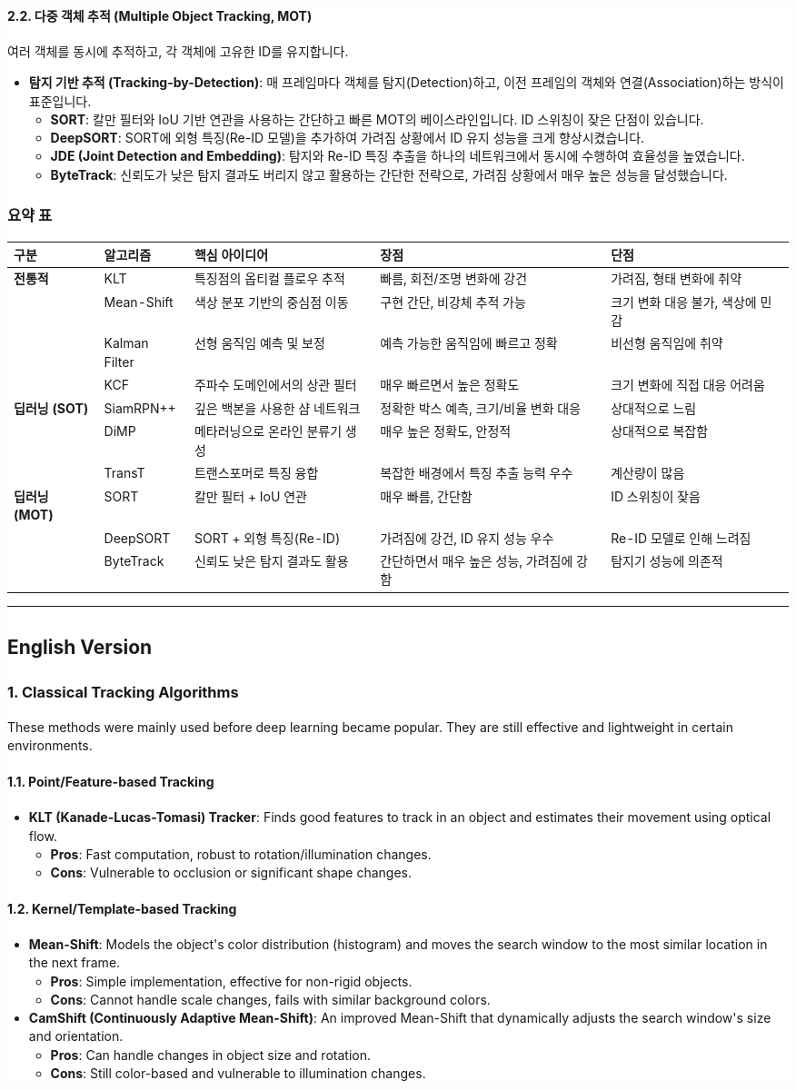#### 2.2. 다중 객체 추적 (Multiple Object Tracking, MOT)
여러 객체를 동시에 추적하고, 각 객체에 고유한 ID를 유지합니다.

*   **탐지 기반 추적 (Tracking-by-Detection)**: 매 프레임마다 객체를 탐지(Detection)하고, 이전 프레임의 객체와 연결(Association)하는 방식이 표준입니다.
    *   **SORT**: 칼만 필터와 IoU 기반 연관을 사용하는 간단하고 빠른 MOT의 베이스라인입니다. ID 스위칭이 잦은 단점이 있습니다.
    *   **DeepSORT**: SORT에 외형 특징(Re-ID 모델)을 추가하여 가려짐 상황에서 ID 유지 성능을 크게 향상시켰습니다.
    *   **JDE (Joint Detection and Embedding)**: 탐지와 Re-ID 특징 추출을 하나의 네트워크에서 동시에 수행하여 효율성을 높였습니다.
    *   **ByteTrack**: 신뢰도가 낮은 탐지 결과도 버리지 않고 활용하는 간단한 전략으로, 가려짐 상황에서 매우 높은 성능을 달성했습니다.

### 요약 표

| 구분 | 알고리즘 | 핵심 아이디어 | 장점 | 단점 |
| :--- | :--- | :--- | :--- | :--- |
| **전통적** | KLT | 특징점의 옵티컬 플로우 추적 | 빠름, 회전/조명 변화에 강건 | 가려짐, 형태 변화에 취약 |
| | Mean-Shift | 색상 분포 기반의 중심점 이동 | 구현 간단, 비강체 추적 가능 | 크기 변화 대응 불가, 색상에 민감 |
| | Kalman Filter | 선형 움직임 예측 및 보정 | 예측 가능한 움직임에 빠르고 정확 | 비선형 움직임에 취약 |
| | KCF | 주파수 도메인에서의 상관 필터 | 매우 빠르면서 높은 정확도 | 크기 변화에 직접 대응 어려움 |
| **딥러닝 (SOT)** | SiamRPN++ | 깊은 백본을 사용한 샴 네트워크 | 정확한 박스 예측, 크기/비율 변화 대응 | 상대적으로 느림 |
| | DiMP | 메타러닝으로 온라인 분류기 생성 | 매우 높은 정확도, 안정적 | 상대적으로 복잡함 |
| | TransT | 트랜스포머로 특징 융합 | 복잡한 배경에서 특징 추출 능력 우수 | 계산량이 많음 |
| **딥러닝 (MOT)** | SORT | 칼만 필터 + IoU 연관 | 매우 빠름, 간단함 | ID 스위칭이 잦음 |
| | DeepSORT | SORT + 외형 특징(Re-ID) | 가려짐에 강건, ID 유지 성능 우수 | Re-ID 모델로 인해 느려짐 |
| | ByteTrack | 신뢰도 낮은 탐지 결과도 활용 | 간단하면서 매우 높은 성능, 가려짐에 강함 | 탐지기 성능에 의존적 |

---

## English Version

### 1. Classical Tracking Algorithms
These methods were mainly used before deep learning became popular. They are still effective and lightweight in certain environments.

#### 1.1. Point/Feature-based Tracking
*   **KLT (Kanade-Lucas-Tomasi) Tracker**: Finds good features to track in an object and estimates their movement using optical flow.
    *   **Pros**: Fast computation, robust to rotation/illumination changes.
    *   **Cons**: Vulnerable to occlusion or significant shape changes.

#### 1.2. Kernel/Template-based Tracking
*   **Mean-Shift**: Models the object's color distribution (histogram) and moves the search window to the most similar location in the next frame.
    *   **Pros**: Simple implementation, effective for non-rigid objects.
    *   **Cons**: Cannot handle scale changes, fails with similar background colors.
*   **CamShift (Continuously Adaptive Mean-Shift)**: An improved Mean-Shift that dynamically adjusts the search window's size and orientation.
    *   **Pros**: Can handle changes in object size and rotation.
    *   **Cons**: Still color-based and vulnerable to illumination changes.
